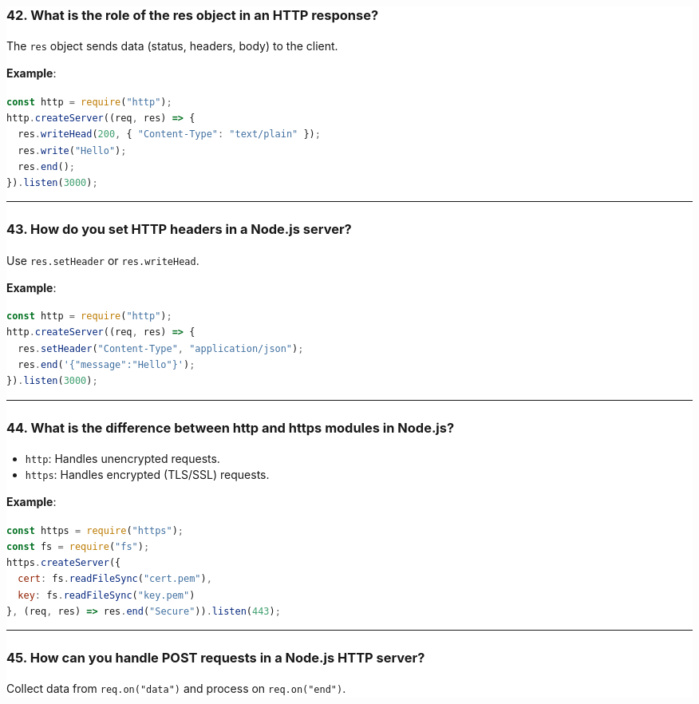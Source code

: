 
### 42. What is the role of the res object in an HTTP response?

The `res` object sends data (status, headers, body) to the client.

**Example**:
```javascript
const http = require("http");
http.createServer((req, res) => {
  res.writeHead(200, { "Content-Type": "text/plain" });
  res.write("Hello");
  res.end();
}).listen(3000);
```

---

### 43. How do you set HTTP headers in a Node.js server?

Use `res.setHeader` or `res.writeHead`.

**Example**:
```javascript
const http = require("http");
http.createServer((req, res) => {
  res.setHeader("Content-Type", "application/json");
  res.end('{"message":"Hello"}');
}).listen(3000);
```

---

### 44. What is the difference between http and https modules in Node.js?

- `http`: Handles unencrypted requests.
- `https`: Handles encrypted (TLS/SSL) requests.

**Example**:
```javascript
const https = require("https");
const fs = require("fs");
https.createServer({
  cert: fs.readFileSync("cert.pem"),
  key: fs.readFileSync("key.pem")
}, (req, res) => res.end("Secure")).listen(443);
```

---

### 45. How can you handle POST requests in a Node.js HTTP server?

Collect data from `req.on("data")` and process on `req.on("end")`.
